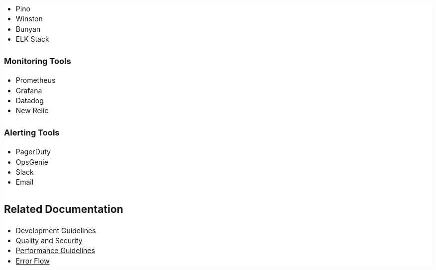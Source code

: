 - Pino
- Winston
- Bunyan
- ELK Stack

### Monitoring Tools

- Prometheus
- Grafana
- Datadog
- New Relic

### Alerting Tools

- PagerDuty
- OpsGenie
- Slack
- Email

## Related Documentation

- [Development Guidelines](./DEVELOPMENT.md)
- [Quality and Security](./QUALITY_AND_SECURITY.md)
- [Performance Guidelines](./diagrams/system/performance.md)
- [Error Flow](./diagrams/system/error-flow.md)
